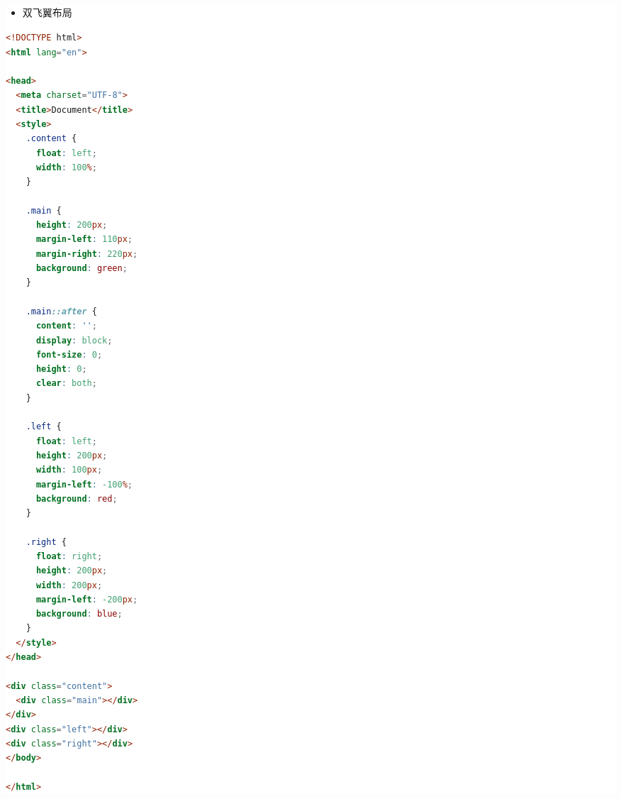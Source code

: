 - 双飞翼布局

```html
<!DOCTYPE html>
<html lang="en">

<head>
  <meta charset="UTF-8">
  <title>Document</title>
  <style>
    .content {
      float: left;
      width: 100%;
    }

    .main {
      height: 200px;
      margin-left: 110px;
      margin-right: 220px;
      background: green;
    }

    .main::after {
      content: '';
      display: block;
      font-size: 0;
      height: 0;
      clear: both;
    }

    .left {
      float: left;
      height: 200px;
      width: 100px;
      margin-left: -100%;
      background: red;
    }

    .right {
      float: right;
      height: 200px;
      width: 200px;
      margin-left: -200px;
      background: blue;
    }
  </style>
</head>

<div class="content">
  <div class="main"></div>
</div>
<div class="left"></div>
<div class="right"></div>
</body>

</html>
```
